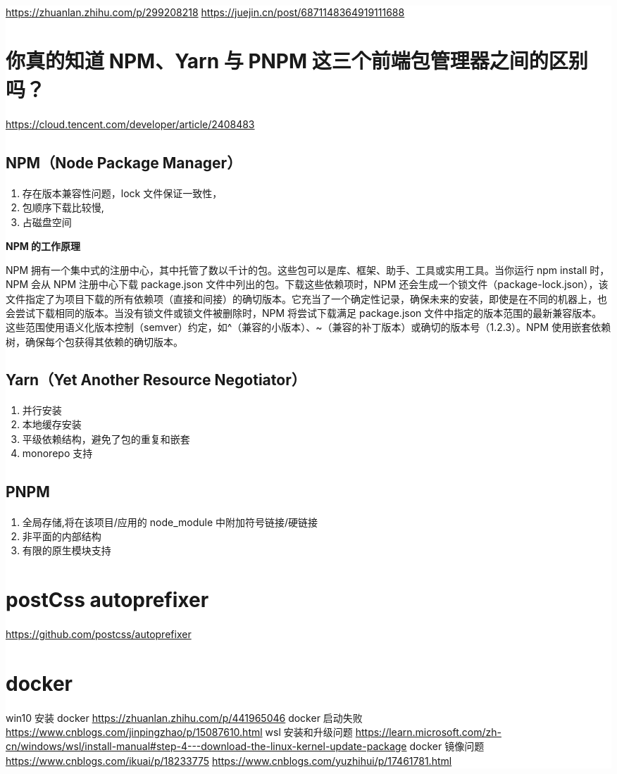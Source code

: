 <https://zhuanlan.zhihu.com/p/299208218>
<https://juejin.cn/post/6871148364919111688>

# 你真的知道 NPM、Yarn 与 PNPM 这三个前端包管理器之间的区别吗？

<https://cloud.tencent.com/developer/article/2408483>

## NPM（Node Package Manager）

1. 存在版本兼容性问题，lock 文件保证一致性，
2. 包顺序下载比较慢,
3. 占磁盘空间

**NPM 的工作原理**

NPM 拥有一个集中式的注册中心，其中托管了数以千计的包。这些包可以是库、框架、助手、工具或实用工具。当你运行 npm install 时，NPM 会从 NPM 注册中心下载 package.json 文件中列出的包。下载这些依赖项时，NPM 还会生成一个锁文件（package-lock.json），该文件指定了为项目下载的所有依赖项（直接和间接）的确切版本。它充当了一个确定性记录，确保未来的安装，即使是在不同的机器上，也会尝试下载相同的版本。当没有锁文件或锁文件被删除时，NPM 将尝试下载满足 package.json 文件中指定的版本范围的最新兼容版本。这些范围使用语义化版本控制（semver）约定，如^（兼容的小版本）、~（兼容的补丁版本）或确切的版本号（1.2.3）。NPM 使用嵌套依赖树，确保每个包获得其依赖的确切版本。

## Yarn（Yet Another Resource Negotiator）

1. 并行安装
2. 本地缓存安装
3. 平级依赖结构，避免了包的重复和嵌套
4. monorepo 支持

## PNPM

1. 全局存储,将在该项目/应用的 node_module 中附加符号链接/硬链接
2. 非平面的内部结构
3. 有限的原生模块支持

# postCss autoprefixer

https://github.com/postcss/autoprefixer

# docker

win10 安装 docker
https://zhuanlan.zhihu.com/p/441965046
docker 启动失败
https://www.cnblogs.com/jinpingzhao/p/15087610.html
wsl 安装和升级问题
https://learn.microsoft.com/zh-cn/windows/wsl/install-manual#step-4---download-the-linux-kernel-update-package
docker 镜像问题
https://www.cnblogs.com/ikuai/p/18233775
https://www.cnblogs.com/yuzhihui/p/17461781.html
